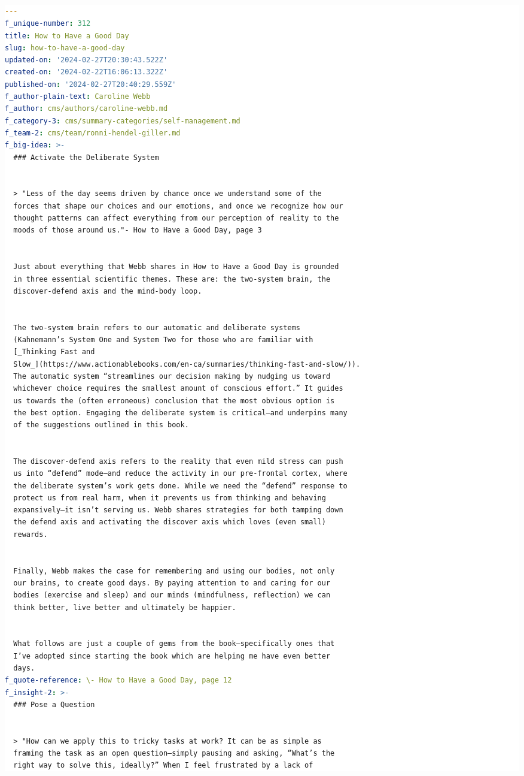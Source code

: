 ```yaml
---
f_unique-number: 312
title: How to Have a Good Day
slug: how-to-have-a-good-day
updated-on: '2024-02-27T20:30:43.522Z'
created-on: '2024-02-22T16:06:13.322Z'
published-on: '2024-02-27T20:40:29.559Z'
f_author-plain-text: Caroline Webb
f_author: cms/authors/caroline-webb.md
f_category-3: cms/summary-categories/self-management.md
f_team-2: cms/team/ronni-hendel-giller.md
f_big-idea: >-
  ### Activate the Deliberate System


  > "Less of the day seems driven by chance once we understand some of the
  forces that shape our choices and our emotions, and once we recognize how our
  thought patterns can affect everything from our perception of reality to the
  moods of those around us."- How to Have a Good Day, page 3


  Just about everything that Webb shares in How to Have a Good Day is grounded
  in three essential scientific themes. These are: the two-system brain, the
  discover-defend axis and the mind-body loop.


  The two-system brain refers to our automatic and deliberate systems
  (Kahnemann’s System One and System Two for those who are familiar with
  [_Thinking Fast and
  Slow_](https://www.actionablebooks.com/en-ca/summaries/thinking-fast-and-slow/)).
  The automatic system “streamlines our decision making by nudging us toward
  whichever choice requires the smallest amount of conscious effort.” It guides
  us towards the (often erroneous) conclusion that the most obvious option is
  the best option. Engaging the deliberate system is critical—and underpins many
  of the suggestions outlined in this book.


  The discover-defend axis refers to the reality that even mild stress can push
  us into “defend” mode—and reduce the activity in our pre-frontal cortex, where
  the deliberate system’s work gets done. While we need the “defend” response to
  protect us from real harm, when it prevents us from thinking and behaving
  expansively—it isn’t serving us. Webb shares strategies for both tamping down
  the defend axis and activating the discover axis which loves (even small)
  rewards.


  Finally, Webb makes the case for remembering and using our bodies, not only
  our brains, to create good days. By paying attention to and caring for our
  bodies (exercise and sleep) and our minds (mindfulness, reflection) we can
  think better, live better and ultimately be happier.


  What follows are just a couple of gems from the book—specifically ones that
  I’ve adopted since starting the book which are helping me have even better
  days.
f_quote-reference: \- How to Have a Good Day, page 12
f_insight-2: >-
  ### Pose a Question


  > "How can we apply this to tricky tasks at work? It can be as simple as
  framing the task as an open question—simply pausing and asking, “What’s the
  right way to solve this, ideally?” When I feel frustrated by a lack of
```